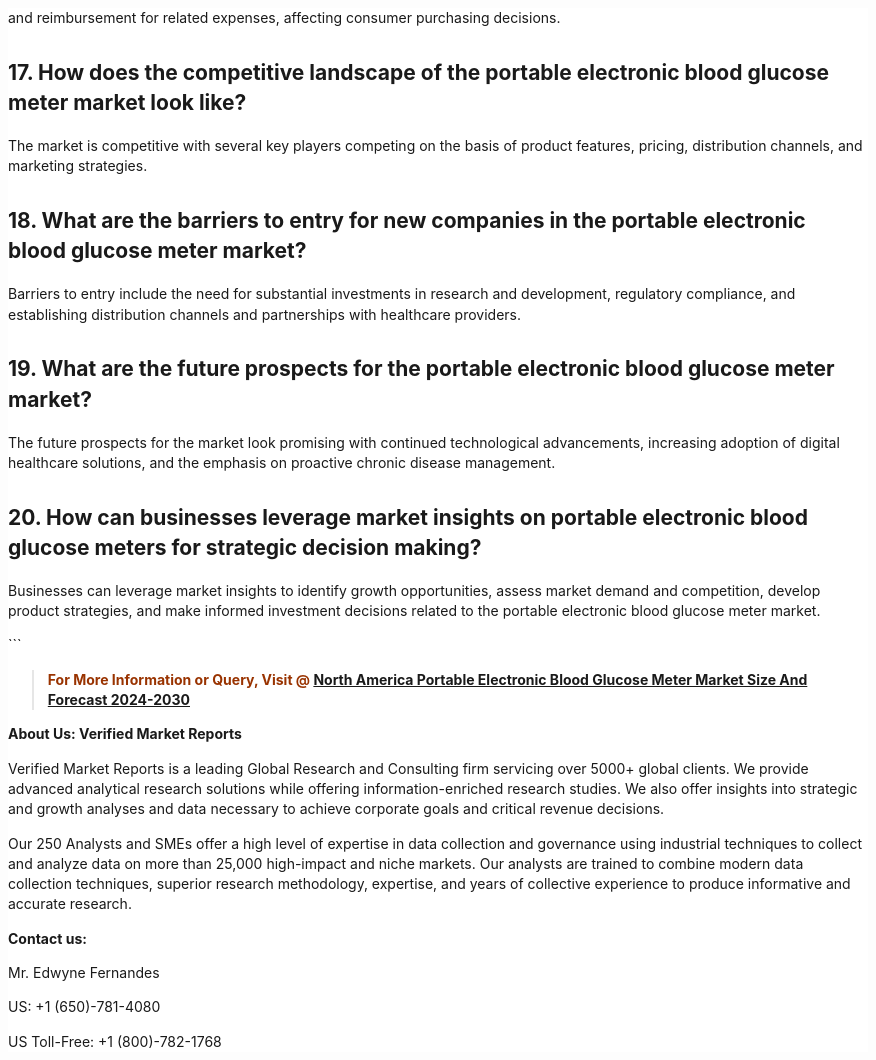 and reimbursement for related expenses, affecting consumer purchasing decisions.</p><h2>17. How does the competitive landscape of the portable electronic blood glucose meter market look like?</div><div></h2><p>The market is competitive with several key players competing on the basis of product features, pricing, distribution channels, and marketing strategies.</p><h2>18. What are the barriers to entry for new companies in the portable electronic blood glucose meter market?</div><div></h2><p>Barriers to entry include the need for substantial investments in research and development, regulatory compliance, and establishing distribution channels and partnerships with healthcare providers.</p><h2>19. What are the future prospects for the portable electronic blood glucose meter market?</div><div></h2><p>The future prospects for the market look promising with continued technological advancements, increasing adoption of digital healthcare solutions, and the emphasis on proactive chronic disease management.</p><h2>20. How can businesses leverage market insights on portable electronic blood glucose meters for strategic decision making?</div><div></h2><p>Businesses can leverage market insights to identify growth opportunities, assess market demand and competition, develop product strategies, and make informed investment decisions related to the portable electronic blood glucose meter market.</p></body></html>```</p><blockquote><p><span style="color: #993300;"><strong>For More Information or Query, Visit @ <a href="https://www.verifiedmarketreports.com/product/portable-electronic-blood-glucose-meter-market/">North America Portable Electronic Blood Glucose Meter Market Size And Forecast 2024-2030</a></strong></span></p></blockquote><p><strong>About Us: Verified Market Reports</strong></p><p>Verified Market Reports is a leading Global Research and Consulting firm servicing over 5000+ global clients. We provide advanced analytical research solutions while offering information-enriched research studies. We also offer insights into strategic and growth analyses and data necessary to achieve corporate goals and critical revenue decisions.</p><p>Our 250 Analysts and SMEs offer a high level of expertise in data collection and governance using industrial techniques to collect and analyze data on more than 25,000 high-impact and niche markets. Our analysts are trained to combine modern data collection techniques, superior research methodology, expertise, and years of collective experience to produce informative and accurate research.</p><p><strong>Contact us:</strong></p><p>Mr. Edwyne Fernandes</p><p>US: +1 (650)-781-4080</p><p>US Toll-Free: +1 (800)-782-1768</p>
